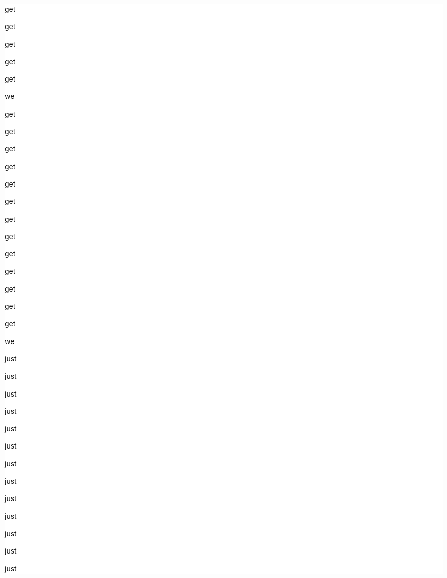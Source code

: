 get

get

get

get

get

 we

get

get

get

get

get

get

get

get

get

get

get

get

get

 we

just

just

just

just

just

just

just

just

just

just

just

just

just
